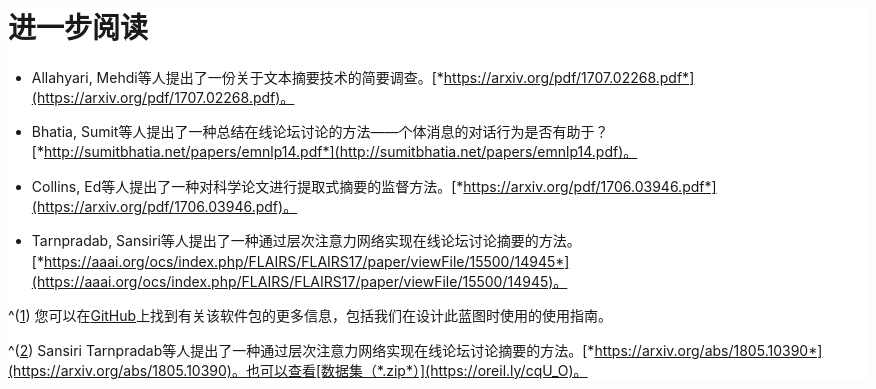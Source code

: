 # 进一步阅读

+   Allahyari, Mehdi等人提出了一份关于文本摘要技术的简要调查。[*https://arxiv.org/pdf/1707.02268.pdf*](https://arxiv.org/pdf/1707.02268.pdf)。

+   Bhatia, Sumit等人提出了一种总结在线论坛讨论的方法——个体消息的对话行为是否有助于？[*http://sumitbhatia.net/papers/emnlp14.pdf*](http://sumitbhatia.net/papers/emnlp14.pdf)。

+   Collins, Ed等人提出了一种对科学论文进行提取式摘要的监督方法。[*https://arxiv.org/pdf/1706.03946.pdf*](https://arxiv.org/pdf/1706.03946.pdf)。

+   Tarnpradab, Sansiri等人提出了一种通过层次注意力网络实现在线论坛讨论摘要的方法。[*https://aaai.org/ocs/index.php/FLAIRS/FLAIRS17/paper/viewFile/15500/14945*](https://aaai.org/ocs/index.php/FLAIRS/FLAIRS17/paper/viewFile/15500/14945)。

^([1](ch09.xhtml#idm45634184456856-marker)) 您可以在[GitHub](https://oreil.ly/I0FMA)上找到有关该软件包的更多信息，包括我们在设计此蓝图时使用的使用指南。

^([2](ch09.xhtml#idm45634183488696-marker)) Sansiri Tarnpradab等人提出了一种通过层次注意力网络实现在线论坛讨论摘要的方法。[*https://arxiv.org/abs/1805.10390*](https://arxiv.org/abs/1805.10390)。也可以查看[数据集（*.zip*）](https://oreil.ly/cqU_O)。
